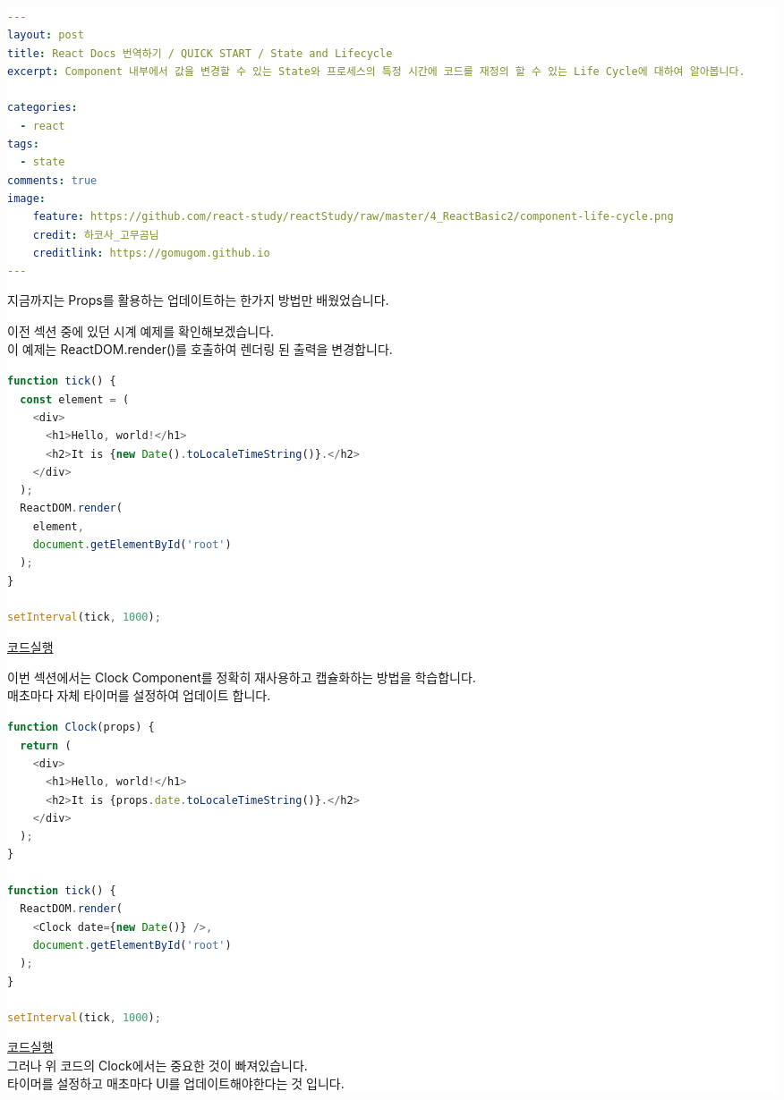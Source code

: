 ```yaml
---
layout: post
title: React Docs 번역하기 / QUICK START / State and Lifecycle
excerpt: Component 내부에서 값을 변경할 수 있는 State와 프로세스의 특정 시간에 코드를 재정의 할 수 있는 Life Cycle에 대하여 알아봅니다.

categories:
  - react
tags:
  - state
comments: true
image:
    feature: https://github.com/react-study/reactStudy/raw/master/4_ReactBasic2/component-life-cycle.png
    credit: 하코사_고무곰님
    creditlink: https://gomugom.github.io
---
```

지금까지는 Props를 활용하는 업데이트하는 한가지 방법만 배웠었습니다.

이전 섹션 중에 있던 시계 예제를 확인해보겠습니다.  
이 예제는 ReactDOM.render()를 호출하여 렌더링 된 출력을 변경합니다.
```js
function tick() {
  const element = (
    <div>
      <h1>Hello, world!</h1>
      <h2>It is {new Date().toLocaleTimeString()}.</h2>
    </div>
  );
  ReactDOM.render(
    element,
    document.getElementById('root')
  );
}

setInterval(tick, 1000);
```
[코드실행](http://codepen.io/gaearon/pen/gwoJZk?editors=0010)

이번 섹션에서는 Clock Component를 정확히 재사용하고 캡슐화하는 방법을 학습합니다.  
매초마다 자체 타이머를 설정하여 업데이트 합니다.

```js
function Clock(props) {
  return (
    <div>
      <h1>Hello, world!</h1>
      <h2>It is {props.date.toLocaleTimeString()}.</h2>
    </div>
  );
}

function tick() {
  ReactDOM.render(
    <Clock date={new Date()} />,
    document.getElementById('root')
  );
}

setInterval(tick, 1000);
```
[코드실행](http://codepen.io/gaearon/pen/dpdoYR?editors=0010)  
그러나 위 코드의 Clock에서는 중요한 것이 빠져있습니다.  
타이머를 설정하고 매초마다 UI를 업데이트해야한다는 것 입니다.
